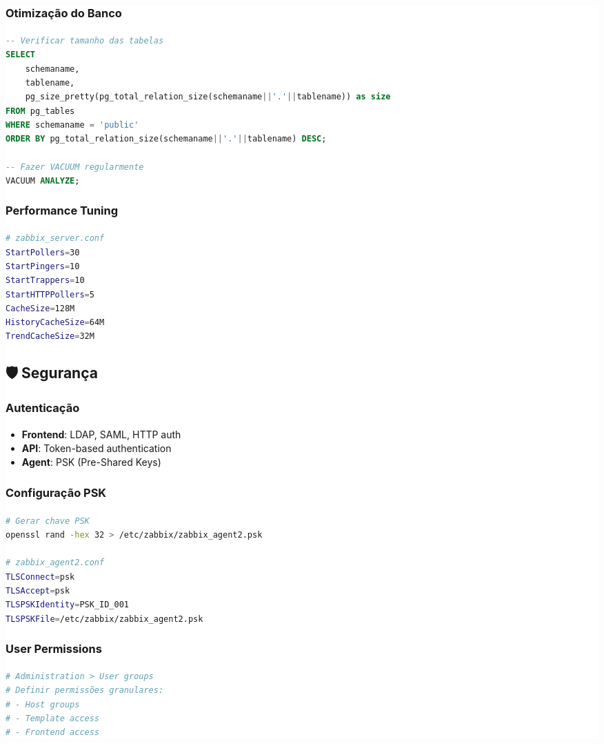 ### Otimização do Banco
```sql
-- Verificar tamanho das tabelas
SELECT 
    schemaname,
    tablename,
    pg_size_pretty(pg_total_relation_size(schemaname||'.'||tablename)) as size
FROM pg_tables 
WHERE schemaname = 'public' 
ORDER BY pg_total_relation_size(schemaname||'.'||tablename) DESC;

-- Fazer VACUUM regularmente
VACUUM ANALYZE;
```

### Performance Tuning
```bash
# zabbix_server.conf
StartPollers=30
StartPingers=10
StartTrappers=10
StartHTTPPollers=5
CacheSize=128M
HistoryCacheSize=64M
TrendCacheSize=32M
```

## 🛡️ Segurança

### Autenticação
- **Frontend**: LDAP, SAML, HTTP auth
- **API**: Token-based authentication
- **Agent**: PSK (Pre-Shared Keys)

### Configuração PSK
```bash
# Gerar chave PSK
openssl rand -hex 32 > /etc/zabbix/zabbix_agent2.psk

# zabbix_agent2.conf
TLSConnect=psk
TLSAccept=psk
TLSPSKIdentity=PSK_ID_001
TLSPSKFile=/etc/zabbix/zabbix_agent2.psk
```

### User Permissions
```bash
# Administration > User groups
# Definir permissões granulares:
# - Host groups
# - Template access
# - Frontend access
```
